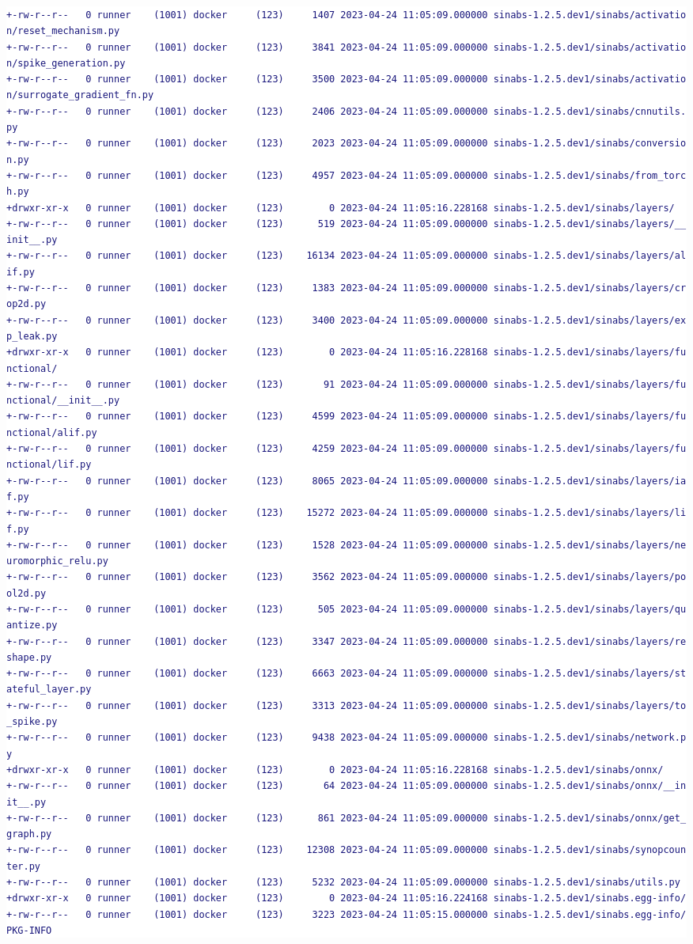 ```diff
+-rw-r--r--   0 runner    (1001) docker     (123)     1407 2023-04-24 11:05:09.000000 sinabs-1.2.5.dev1/sinabs/activation/reset_mechanism.py
+-rw-r--r--   0 runner    (1001) docker     (123)     3841 2023-04-24 11:05:09.000000 sinabs-1.2.5.dev1/sinabs/activation/spike_generation.py
+-rw-r--r--   0 runner    (1001) docker     (123)     3500 2023-04-24 11:05:09.000000 sinabs-1.2.5.dev1/sinabs/activation/surrogate_gradient_fn.py
+-rw-r--r--   0 runner    (1001) docker     (123)     2406 2023-04-24 11:05:09.000000 sinabs-1.2.5.dev1/sinabs/cnnutils.py
+-rw-r--r--   0 runner    (1001) docker     (123)     2023 2023-04-24 11:05:09.000000 sinabs-1.2.5.dev1/sinabs/conversion.py
+-rw-r--r--   0 runner    (1001) docker     (123)     4957 2023-04-24 11:05:09.000000 sinabs-1.2.5.dev1/sinabs/from_torch.py
+drwxr-xr-x   0 runner    (1001) docker     (123)        0 2023-04-24 11:05:16.228168 sinabs-1.2.5.dev1/sinabs/layers/
+-rw-r--r--   0 runner    (1001) docker     (123)      519 2023-04-24 11:05:09.000000 sinabs-1.2.5.dev1/sinabs/layers/__init__.py
+-rw-r--r--   0 runner    (1001) docker     (123)    16134 2023-04-24 11:05:09.000000 sinabs-1.2.5.dev1/sinabs/layers/alif.py
+-rw-r--r--   0 runner    (1001) docker     (123)     1383 2023-04-24 11:05:09.000000 sinabs-1.2.5.dev1/sinabs/layers/crop2d.py
+-rw-r--r--   0 runner    (1001) docker     (123)     3400 2023-04-24 11:05:09.000000 sinabs-1.2.5.dev1/sinabs/layers/exp_leak.py
+drwxr-xr-x   0 runner    (1001) docker     (123)        0 2023-04-24 11:05:16.228168 sinabs-1.2.5.dev1/sinabs/layers/functional/
+-rw-r--r--   0 runner    (1001) docker     (123)       91 2023-04-24 11:05:09.000000 sinabs-1.2.5.dev1/sinabs/layers/functional/__init__.py
+-rw-r--r--   0 runner    (1001) docker     (123)     4599 2023-04-24 11:05:09.000000 sinabs-1.2.5.dev1/sinabs/layers/functional/alif.py
+-rw-r--r--   0 runner    (1001) docker     (123)     4259 2023-04-24 11:05:09.000000 sinabs-1.2.5.dev1/sinabs/layers/functional/lif.py
+-rw-r--r--   0 runner    (1001) docker     (123)     8065 2023-04-24 11:05:09.000000 sinabs-1.2.5.dev1/sinabs/layers/iaf.py
+-rw-r--r--   0 runner    (1001) docker     (123)    15272 2023-04-24 11:05:09.000000 sinabs-1.2.5.dev1/sinabs/layers/lif.py
+-rw-r--r--   0 runner    (1001) docker     (123)     1528 2023-04-24 11:05:09.000000 sinabs-1.2.5.dev1/sinabs/layers/neuromorphic_relu.py
+-rw-r--r--   0 runner    (1001) docker     (123)     3562 2023-04-24 11:05:09.000000 sinabs-1.2.5.dev1/sinabs/layers/pool2d.py
+-rw-r--r--   0 runner    (1001) docker     (123)      505 2023-04-24 11:05:09.000000 sinabs-1.2.5.dev1/sinabs/layers/quantize.py
+-rw-r--r--   0 runner    (1001) docker     (123)     3347 2023-04-24 11:05:09.000000 sinabs-1.2.5.dev1/sinabs/layers/reshape.py
+-rw-r--r--   0 runner    (1001) docker     (123)     6663 2023-04-24 11:05:09.000000 sinabs-1.2.5.dev1/sinabs/layers/stateful_layer.py
+-rw-r--r--   0 runner    (1001) docker     (123)     3313 2023-04-24 11:05:09.000000 sinabs-1.2.5.dev1/sinabs/layers/to_spike.py
+-rw-r--r--   0 runner    (1001) docker     (123)     9438 2023-04-24 11:05:09.000000 sinabs-1.2.5.dev1/sinabs/network.py
+drwxr-xr-x   0 runner    (1001) docker     (123)        0 2023-04-24 11:05:16.228168 sinabs-1.2.5.dev1/sinabs/onnx/
+-rw-r--r--   0 runner    (1001) docker     (123)       64 2023-04-24 11:05:09.000000 sinabs-1.2.5.dev1/sinabs/onnx/__init__.py
+-rw-r--r--   0 runner    (1001) docker     (123)      861 2023-04-24 11:05:09.000000 sinabs-1.2.5.dev1/sinabs/onnx/get_graph.py
+-rw-r--r--   0 runner    (1001) docker     (123)    12308 2023-04-24 11:05:09.000000 sinabs-1.2.5.dev1/sinabs/synopcounter.py
+-rw-r--r--   0 runner    (1001) docker     (123)     5232 2023-04-24 11:05:09.000000 sinabs-1.2.5.dev1/sinabs/utils.py
+drwxr-xr-x   0 runner    (1001) docker     (123)        0 2023-04-24 11:05:16.224168 sinabs-1.2.5.dev1/sinabs.egg-info/
+-rw-r--r--   0 runner    (1001) docker     (123)     3223 2023-04-24 11:05:15.000000 sinabs-1.2.5.dev1/sinabs.egg-info/PKG-INFO
```